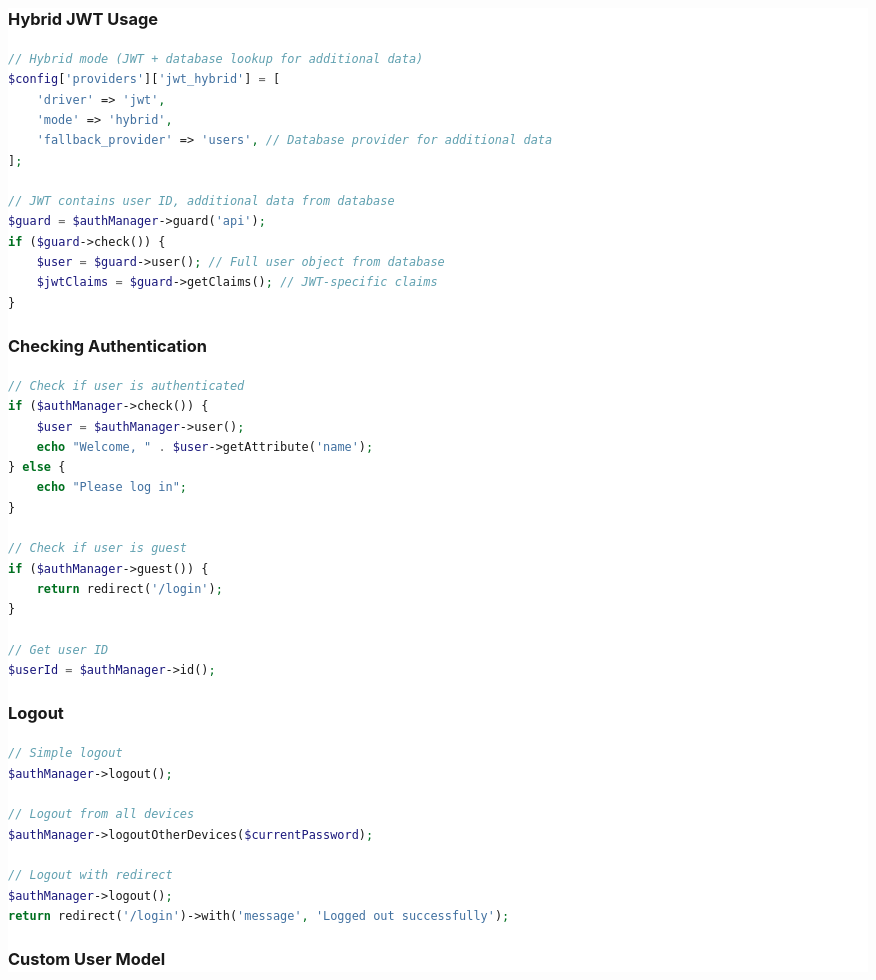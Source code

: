 ### Hybrid JWT Usage

```php
// Hybrid mode (JWT + database lookup for additional data)
$config['providers']['jwt_hybrid'] = [
    'driver' => 'jwt',
    'mode' => 'hybrid',
    'fallback_provider' => 'users', // Database provider for additional data
];

// JWT contains user ID, additional data from database
$guard = $authManager->guard('api');
if ($guard->check()) {
    $user = $guard->user(); // Full user object from database
    $jwtClaims = $guard->getClaims(); // JWT-specific claims
}
```

### Checking Authentication

```php
// Check if user is authenticated
if ($authManager->check()) {
    $user = $authManager->user();
    echo "Welcome, " . $user->getAttribute('name');
} else {
    echo "Please log in";
}

// Check if user is guest
if ($authManager->guest()) {
    return redirect('/login');
}

// Get user ID
$userId = $authManager->id();
```

### Logout

```php
// Simple logout
$authManager->logout();

// Logout from all devices
$authManager->logoutOtherDevices($currentPassword);

// Logout with redirect
$authManager->logout();
return redirect('/login')->with('message', 'Logged out successfully');
```

### Custom User Model
